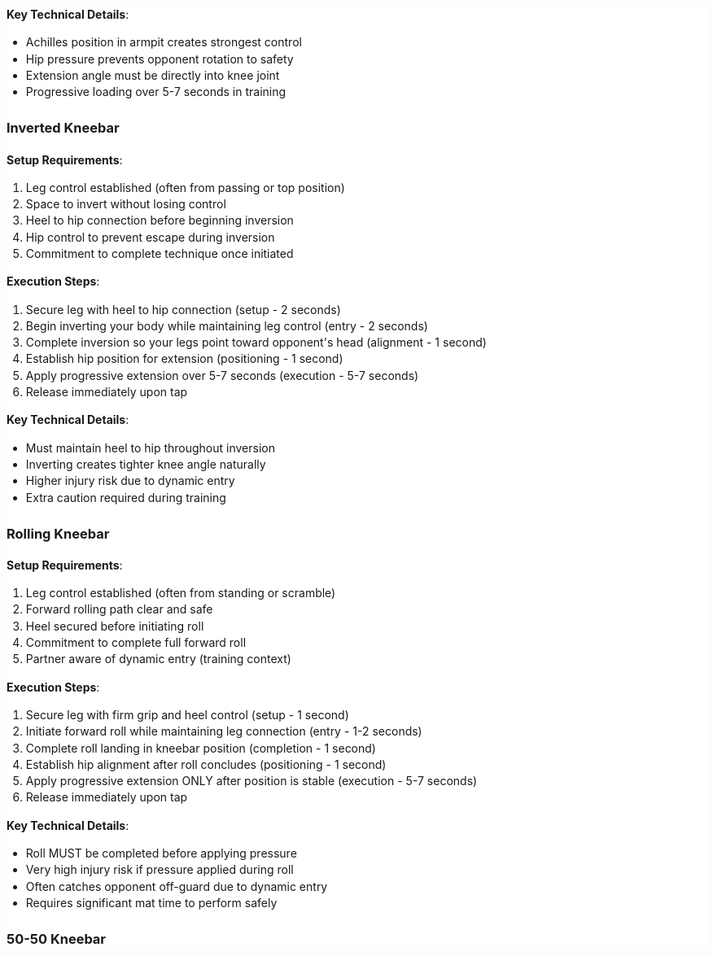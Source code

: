**Key Technical Details**:
- Achilles position in armpit creates strongest control
- Hip pressure prevents opponent rotation to safety
- Extension angle must be directly into knee joint
- Progressive loading over 5-7 seconds in training

### Inverted Kneebar

**Setup Requirements**:
1. Leg control established (often from passing or top position)
2. Space to invert without losing control
3. Heel to hip connection before beginning inversion
4. Hip control to prevent escape during inversion
5. Commitment to complete technique once initiated

**Execution Steps**:
1. Secure leg with heel to hip connection (setup - 2 seconds)
2. Begin inverting your body while maintaining leg control (entry - 2 seconds)
3. Complete inversion so your legs point toward opponent's head (alignment - 1 second)
4. Establish hip position for extension (positioning - 1 second)
5. Apply progressive extension over 5-7 seconds (execution - 5-7 seconds)
6. Release immediately upon tap

**Key Technical Details**:
- Must maintain heel to hip throughout inversion
- Inverting creates tighter knee angle naturally
- Higher injury risk due to dynamic entry
- Extra caution required during training

### Rolling Kneebar

**Setup Requirements**:
1. Leg control established (often from standing or scramble)
2. Forward rolling path clear and safe
3. Heel secured before initiating roll
4. Commitment to complete full forward roll
5. Partner aware of dynamic entry (training context)

**Execution Steps**:
1. Secure leg with firm grip and heel control (setup - 1 second)
2. Initiate forward roll while maintaining leg connection (entry - 1-2 seconds)
3. Complete roll landing in kneebar position (completion - 1 second)
4. Establish hip alignment after roll concludes (positioning - 1 second)
5. Apply progressive extension ONLY after position is stable (execution - 5-7 seconds)
6. Release immediately upon tap

**Key Technical Details**:
- Roll MUST be completed before applying pressure
- Very high injury risk if pressure applied during roll
- Often catches opponent off-guard due to dynamic entry
- Requires significant mat time to perform safely

### 50-50 Kneebar
